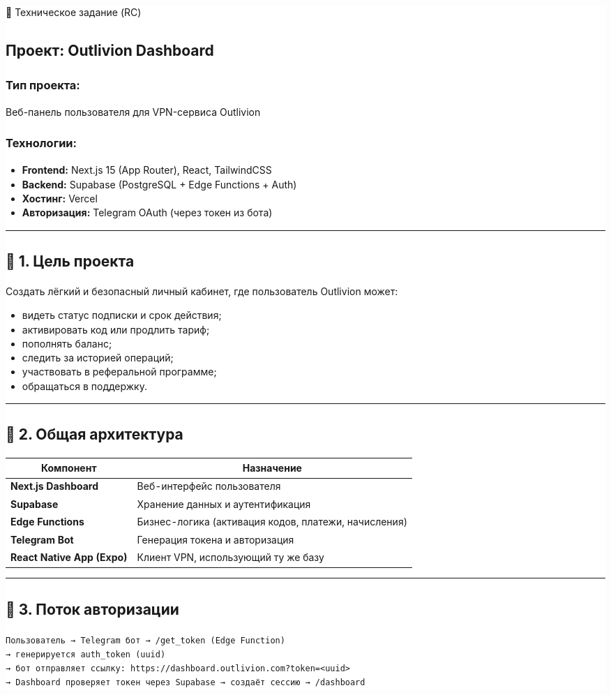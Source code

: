 🧠 Техническое задание (RC)

## Проект: **Outlivion Dashboard**

### Тип проекта:

Веб-панель пользователя для VPN-сервиса Outlivion

### Технологии:

* **Frontend:** Next.js 15 (App Router), React, TailwindCSS
* **Backend:** Supabase (PostgreSQL + Edge Functions + Auth)
* **Хостинг:** Vercel
* **Авторизация:** Telegram OAuth (через токен из бота)

---

## 🎯 1. Цель проекта

Создать лёгкий и безопасный личный кабинет, где пользователь Outlivion может:

* видеть статус подписки и срок действия;
* активировать код или продлить тариф;
* пополнять баланс;
* следить за историей операций;
* участвовать в реферальной программе;
* обращаться в поддержку.

---

## 🧩 2. Общая архитектура

| Компонент                   | Назначение                                           |
| --------------------------- | ---------------------------------------------------- |
| **Next.js Dashboard**       | Веб-интерфейс пользователя                           |
| **Supabase**                | Хранение данных и аутентификация                     |
| **Edge Functions**          | Бизнес-логика (активация кодов, платежи, начисления) |
| **Telegram Bot**            | Генерация токена и авторизация                       |
| **React Native App (Expo)** | Клиент VPN, использующий ту же базу                  |

---

## 🔐 3. Поток авторизации

```
Пользователь → Telegram бот → /get_token (Edge Function)
→ генерируется auth_token (uuid)
→ бот отправляет ссылку: https://dashboard.outlivion.com?token=<uuid>
→ Dashboard проверяет токен через Supabase → создаёт сессию → /dashboard
```
